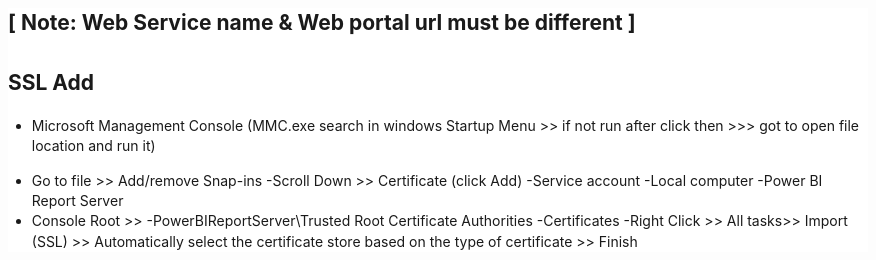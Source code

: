 

## [ Note: Web Service name & Web portal url must be different ]

## SSL Add

* Microsoft Management Console (MMC.exe search in windows Startup Menu >> if not run after click then >>> got to open file location and run it)
- Go to file >> Add/remove Snap-ins 
-Scroll Down >> Certificate (click Add)
-Service account
-Local computer 
-Power BI Report Server
- Console Root >>
-PowerBIReportServer\Trusted Root Certificate Authorities
-Certificates
-Right Click >> All tasks>> Import (SSL) >> Automatically select the certificate store based on the type of certificate >> Finish

